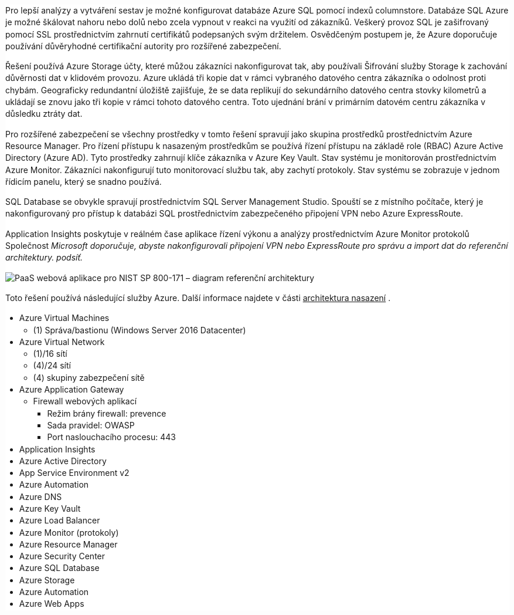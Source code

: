 Pro lepší analýzy a vytváření sestav je možné konfigurovat databáze Azure SQL pomocí indexů columnstore. Databáze SQL Azure je možné škálovat nahoru nebo dolů nebo zcela vypnout v reakci na využití od zákazníků. Veškerý provoz SQL je zašifrovaný pomocí SSL prostřednictvím zahrnutí certifikátů podepsaných svým držitelem. Osvědčeným postupem je, že Azure doporučuje používání důvěryhodné certifikační autority pro rozšířené zabezpečení.

Řešení používá Azure Storage účty, které můžou zákazníci nakonfigurovat tak, aby používali Šifrování služby Storage k zachování důvěrnosti dat v klidovém provozu. Azure ukládá tři kopie dat v rámci vybraného datového centra zákazníka o odolnost proti chybám. Geograficky redundantní úložiště zajišťuje, že se data replikují do sekundárního datového centra stovky kilometrů a ukládají se znovu jako tři kopie v rámci tohoto datového centra. Toto ujednání brání v primárním datovém centru zákazníka v důsledku ztráty dat.

Pro rozšířené zabezpečení se všechny prostředky v tomto řešení spravují jako skupina prostředků prostřednictvím Azure Resource Manager. Pro řízení přístupu k nasazeným prostředkům se používá řízení přístupu na základě role (RBAC) Azure Active Directory (Azure AD). Tyto prostředky zahrnují klíče zákazníka v Azure Key Vault. Stav systému je monitorován prostřednictvím Azure Monitor. Zákazníci nakonfigurují tuto monitorovací službu tak, aby zachytí protokoly. Stav systému se zobrazuje v jednom řídicím panelu, který se snadno používá.

SQL Database se obvykle spravují prostřednictvím SQL Server Management Studio. Spouští se z místního počítače, který je nakonfigurovaný pro přístup k databázi SQL prostřednictvím zabezpečeného připojení VPN nebo Azure ExpressRoute.

Application Insights poskytuje v reálném čase aplikace řízení výkonu a analýzy prostřednictvím Azure Monitor protokolů Společnost *Microsoft doporučuje, abyste nakonfigurovali připojení VPN nebo ExpressRoute pro správu a import dat do referenční architektury. podsíť.*

![PaaS webová aplikace pro NIST SP 800-171 – diagram referenční architektury](images/nist171-paaswa-architecture.png "PaaS webová aplikace pro NIST SP 800-171 – diagram referenční architektury")

Toto řešení používá následující služby Azure. Další informace najdete v části [architektura nasazení](#deployment-architecture) .

- Azure Virtual Machines
    - (1) Správa/bastionu (Windows Server 2016 Datacenter)
- Azure Virtual Network
    - (1)/16 sítí
    - (4)/24 sítí
    - (4) skupiny zabezpečení sítě
- Azure Application Gateway
    - Firewall webových aplikací
        - Režim brány firewall: prevence
        - Sada pravidel: OWASP
        - Port naslouchacího procesu: 443
- Application Insights
- Azure Active Directory
- App Service Environment v2
- Azure Automation
- Azure DNS
- Azure Key Vault
- Azure Load Balancer
- Azure Monitor (protokoly)
- Azure Resource Manager
- Azure Security Center
- Azure SQL Database
- Azure Storage
- Azure Automation
- Azure Web Apps
